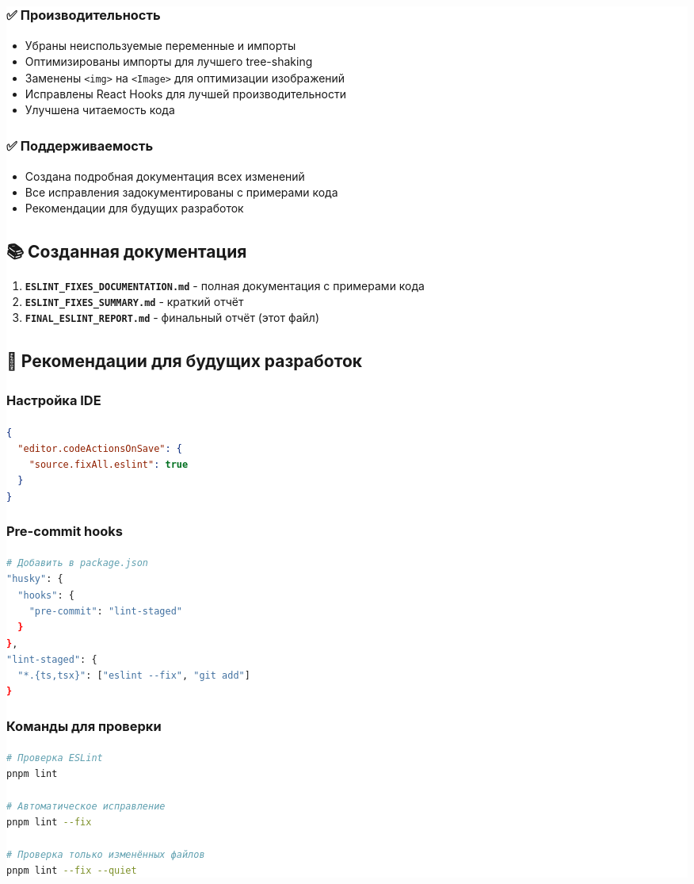 ### ✅ Производительность
- Убраны неиспользуемые переменные и импорты
- Оптимизированы импорты для лучшего tree-shaking
- Заменены `<img>` на `<Image>` для оптимизации изображений
- Исправлены React Hooks для лучшей производительности
- Улучшена читаемость кода

### ✅ Поддерживаемость
- Создана подробная документация всех изменений
- Все исправления задокументированы с примерами кода
- Рекомендации для будущих разработок

## 📚 Созданная документация

1. **`ESLINT_FIXES_DOCUMENTATION.md`** - полная документация с примерами кода
2. **`ESLINT_FIXES_SUMMARY.md`** - краткий отчёт
3. **`FINAL_ESLINT_REPORT.md`** - финальный отчёт (этот файл)

## 🚀 Рекомендации для будущих разработок

### Настройка IDE
```json
{
  "editor.codeActionsOnSave": {
    "source.fixAll.eslint": true
  }
}
```

### Pre-commit hooks
```bash
# Добавить в package.json
"husky": {
  "hooks": {
    "pre-commit": "lint-staged"
  }
},
"lint-staged": {
  "*.{ts,tsx}": ["eslint --fix", "git add"]
}
```

### Команды для проверки
```bash
# Проверка ESLint
pnpm lint

# Автоматическое исправление
pnpm lint --fix

# Проверка только изменённых файлов
pnpm lint --fix --quiet
```
